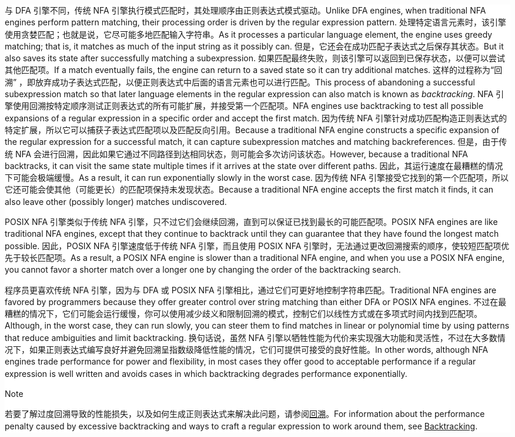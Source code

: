  <span data-ttu-id="37980-113">与 DFA 引擎不同，传统 NFA 引擎执行模式匹配时，其处理顺序由正则表达式模式驱动。</span><span class="sxs-lookup"><span data-stu-id="37980-113">Unlike DFA engines, when traditional NFA engines perform pattern matching, their processing order is driven by the regular expression pattern.</span></span> <span data-ttu-id="37980-114">处理特定语言元素时，该引擎使用贪婪匹配；也就是说，它尽可能多地匹配输入字符串。</span><span class="sxs-lookup"><span data-stu-id="37980-114">As it processes a particular language element, the engine uses greedy matching; that is, it matches as much of the input string as it possibly can.</span></span> <span data-ttu-id="37980-115">但是，它还会在成功匹配子表达式之后保存其状态。</span><span class="sxs-lookup"><span data-stu-id="37980-115">But it also saves its state after successfully matching a subexpression.</span></span> <span data-ttu-id="37980-116">如果匹配最终失败，则该引擎可以返回到已保存状态，以便可以尝试其他匹配项。</span><span class="sxs-lookup"><span data-stu-id="37980-116">If a match eventually fails, the engine can return to a saved state so it can try additional matches.</span></span> <span data-ttu-id="37980-117">这样的过程称为“回溯”  ，即放弃成功子表达式匹配，以便正则表达式中后面的语言元素也可以进行匹配。</span><span class="sxs-lookup"><span data-stu-id="37980-117">This process of abandoning a successful subexpression match so that later language elements in the regular expression can also match is known as *backtracking*.</span></span> <span data-ttu-id="37980-118">NFA 引擎使用回溯按特定顺序测试正则表达式的所有可能扩展，并接受第一个匹配项。</span><span class="sxs-lookup"><span data-stu-id="37980-118">NFA engines use backtracking to test all possible expansions of a regular expression in a specific order and accept the first match.</span></span> <span data-ttu-id="37980-119">因为传统 NFA 引擎针对成功匹配构造正则表达式的特定扩展，所以它可以捕获子表达式匹配项以及匹配反向引用。</span><span class="sxs-lookup"><span data-stu-id="37980-119">Because a traditional NFA engine constructs a specific expansion of the regular expression for a successful match, it can capture subexpression matches and matching backreferences.</span></span> <span data-ttu-id="37980-120">但是，由于传统 NFA 会进行回溯，因此如果它通过不同路径到达相同状态，则可能会多次访问该状态。</span><span class="sxs-lookup"><span data-stu-id="37980-120">However, because a traditional NFA backtracks, it can visit the same state multiple times if it arrives at the state over different paths.</span></span> <span data-ttu-id="37980-121">因此，其运行速度在最糟糕的情况下可能会极端缓慢。</span><span class="sxs-lookup"><span data-stu-id="37980-121">As a result, it can run exponentially slowly in the worst case.</span></span> <span data-ttu-id="37980-122">因为传统 NFA 引擎接受它找到的第一个匹配项，所以它还可能会使其他（可能更长）的匹配项保持未发现状态。</span><span class="sxs-lookup"><span data-stu-id="37980-122">Because a traditional NFA engine accepts the first match it finds, it can also leave other (possibly longer) matches undiscovered.</span></span>

 <span data-ttu-id="37980-123">POSIX NFA 引擎类似于传统 NFA 引擎，只不过它们会继续回溯，直到可以保证已找到最长的可能匹配项。</span><span class="sxs-lookup"><span data-stu-id="37980-123">POSIX NFA engines are like traditional NFA engines, except that they continue to backtrack until they can guarantee that they have found the longest match possible.</span></span> <span data-ttu-id="37980-124">因此，POSIX NFA 引擎速度低于传统 NFA 引擎，而且使用 POSIX NFA 引擎时，无法通过更改回溯搜索的顺序，使较短匹配项优先于较长匹配项。</span><span class="sxs-lookup"><span data-stu-id="37980-124">As a result, a POSIX NFA engine is slower than a traditional NFA engine, and when you use a POSIX NFA engine, you cannot favor a shorter match over a longer one by changing the order of the backtracking search.</span></span>

 <span data-ttu-id="37980-125">程序员更喜欢传统 NFA 引擎，因为与 DFA 或 POSIX NFA 引擎相比，通过它们可更好地控制字符串匹配。</span><span class="sxs-lookup"><span data-stu-id="37980-125">Traditional NFA engines are favored by programmers because they offer greater control over string matching than either DFA or POSIX NFA engines.</span></span> <span data-ttu-id="37980-126">不过在最糟糕的情况下，它们可能会运行缓慢，你可以使用减少歧义和限制回溯的模式，控制它们以线性方式或在多项式时间内找到匹配项。</span><span class="sxs-lookup"><span data-stu-id="37980-126">Although, in the worst case, they can run slowly, you can steer them to find matches in linear or polynomial time by using patterns that reduce ambiguities and limit backtracking.</span></span> <span data-ttu-id="37980-127">换句话说，虽然 NFA 引擎以牺牲性能为代价来实现强大功能和灵活性，不过在大多数情况下，如果正则表达式编写良好并避免回溯呈指数级降低性能的情况，它们可提供可接受的良好性能。</span><span class="sxs-lookup"><span data-stu-id="37980-127">In other words, although NFA engines trade performance for power and flexibility, in most cases they offer good to acceptable performance if a regular expression is well written and avoids cases in which backtracking degrades performance exponentially.</span></span>

> [!NOTE]
> <span data-ttu-id="37980-128">若要了解过度回溯导致的性能损失，以及如何生成正则表达式来解决此问题，请参阅[回溯](backtracking-in-regular-expressions.md)。</span><span class="sxs-lookup"><span data-stu-id="37980-128">For information about the performance penalty caused by excessive backtracking and ways to craft a regular expression to work around them, see [Backtracking](backtracking-in-regular-expressions.md).</span></span>

